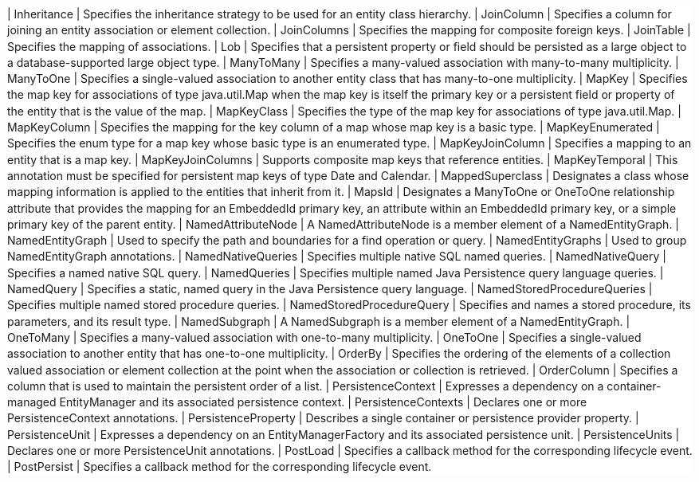 | Inheritance | Specifies the inheritance strategy to be used for an entity class hierarchy.
| JoinColumn | Specifies a column for joining an entity association or element collection.
| JoinColumns | Specifies the mapping for composite foreign keys.
| JoinTable	| Specifies the mapping of associations.
| Lob | Specifies that a persistent property or field should be persisted as a large object to a database-supported large object type.
| ManyToMany | Specifies a many-valued association with many-to-many multiplicity.
| ManyToOne	| Specifies a single-valued association to another entity class that has many-to-one multiplicity.
| MapKey | Specifies the map key for associations of type java.util.Map when the map key is itself the primary key or a persistent field or property of the entity that is the value of the map.
| MapKeyClass | Specifies the type of the map key for associations of type java.util.Map.
| MapKeyColumn | Specifies the mapping for the key column of a map whose map key is a basic type.
| MapKeyEnumerated | Specifies the enum type for a map key whose basic type is an enumerated type.
| MapKeyJoinColumn | Specifies a mapping to an entity that is a map key.
| MapKeyJoinColumns	| Supports composite map keys that reference entities.
| MapKeyTemporal | This annotation must be specified for persistent map keys of type Date and Calendar.
| MappedSuperclass | Designates a class whose mapping information is applied to the entities that inherit from it.
| MapsId | Designates a ManyToOne or OneToOne relationship attribute that provides the mapping for an EmbeddedId primary key, an attribute within an EmbeddedId primary key, or a simple primary key of the parent entity.
| NamedAttributeNode | A NamedAttributeNode is a member element of a NamedEntityGraph.
| NamedEntityGraph | Used to specify the path and boundaries for a find operation or query.
| NamedEntityGraphs	| Used to group NamedEntityGraph annotations.
| NamedNativeQueries | Specifies multiple native SQL named queries.
| NamedNativeQuery | Specifies a named native SQL query.
| NamedQueries | Specifies multiple named Java Persistence query language queries.
| NamedQuery | Specifies a static, named query in the Java Persistence query language.
| NamedStoredProcedureQueries | Specifies multiple named stored procedure queries.
| NamedStoredProcedureQuery	| Specifies and names a stored procedure, its parameters, and its result type.
| NamedSubgraph	| A NamedSubgraph is a member element of a NamedEntityGraph.
| OneToMany	| Specifies a many-valued association with one-to-many multiplicity.
| OneToOne | Specifies a single-valued association to another entity that has one-to-one multiplicity.
| OrderBy | Specifies the ordering of the elements of a collection valued association or element collection at the point when the association or collection is retrieved.
| OrderColumn | Specifies a column that is used to maintain the persistent order of a list.
| PersistenceContext | Expresses a dependency on a container-managed EntityManager and its associated persistence context.
| PersistenceContexts | Declares one or more PersistenceContext annotations.
| PersistenceProperty | Describes a single container or persistence provider property.
| PersistenceUnit | Expresses a dependency on an EntityManagerFactory and its associated persistence unit.
| PersistenceUnits | Declares one or more PersistenceUnit annotations.
| PostLoad	| Specifies a callback method for the corresponding lifecycle event.
| PostPersist | Specifies a callback method for the corresponding lifecycle event.